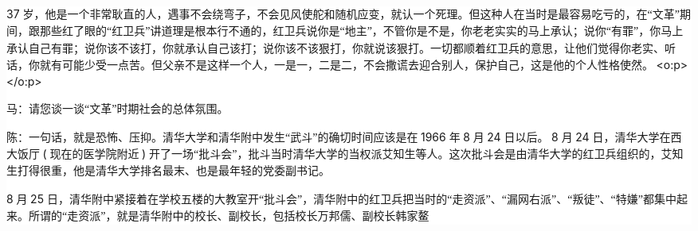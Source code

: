   37
  <span lang="ZH-CN" style='font-family:宋体;mso-ascii-font-family:"Times New Roman"'>
   岁，他是一个非常耿直的人，遇事不会绕弯子，不会见风使舵和随机应变，就认一个死理。但这种人在当时是最容易吃亏的，在“文革”期间，跟那些红了眼的“红卫兵”讲道理是根本行不通的，红卫兵说你是“地主”，不管你是不是，你老老实实的马上承认；说你“有罪”，你马上承认自己有罪；说你该不该打，你就承认自己该打；说你该不该狠打，你就说该狠打。一切都顺着红卫兵的意思，让他们觉得你老实、听话，你就有可能少受一点苦。但父亲不是这样一个人，一是一，二是二，不会撒谎去迎合别人，保护自己，这是他的个人性格使然。
  </span>
  <o:p>
  </o:p>
 </p>
 <p class="MsoNormal">
  <span lang="ZH-CN" style='font-family:宋体;mso-ascii-font-family:
"Times New Roman"'>
   马：请您谈一谈“文革”时期社会的总体氛围。
  </span>
  <o:p>
  </o:p>
 </p>
 <p class="MsoNormal">
  <span lang="ZH-CN" style='font-family:宋体;mso-ascii-font-family:
"Times New Roman"'>
   陈：一句话，就是恐怖、压抑。清华大学和清华附中发生“武斗”的确切时间应该是在
  </span>
  1966
  <span lang="ZH-CN" style='font-family:宋体;mso-ascii-font-family:"Times New Roman"'>
   年
  </span>
  8
  <span lang="ZH-CN" style='font-family:宋体;mso-ascii-font-family:"Times New Roman"'>
   月
  </span>
  24
  <span lang="ZH-CN" style='font-family:宋体;mso-ascii-font-family:"Times New Roman"'>
   日以后。
  </span>
  8
  <span lang="ZH-CN" style='font-family:宋体;mso-ascii-font-family:"Times New Roman"'>
   月
  </span>
  24
  <span lang="ZH-CN" style='font-family:宋体;mso-ascii-font-family:"Times New Roman"'>
   日，清华大学在西大饭厅
  </span>
  (
  <span lang="ZH-CN" style='font-family:宋体;mso-ascii-font-family:"Times New Roman"'>
   现在的医学院附近
  </span>
  )
  <span lang="ZH-CN" style='font-family:宋体;mso-ascii-font-family:"Times New Roman"'>
   开了一场“批斗会”，批斗当时清华大学的当权派艾知生等人。这次批斗会是由清华大学的红卫兵组织的，艾知生打得很重，他是清华大学排名最末、也是最年轻的党委副书记。
  </span>
  <o:p>
  </o:p>
 </p>
 <p class="MsoNormal">
  8
  <span lang="ZH-CN" style='font-family:宋体;mso-ascii-font-family:
"Times New Roman"'>
   月
  </span>
  25
  <span lang="ZH-CN" style='font-family:宋体;mso-ascii-font-family:
"Times New Roman"'>
   日，清华附中紧接着在学校五楼的大教室开“批斗会”，清华附中的红卫兵把当时的“走资派”、“漏网右派”、“叛徒”、“特嫌”都集中起来。所谓的“走资派”，就是清华附中的校长、副校长，包括校长万邦儒、副校长韩家鳌